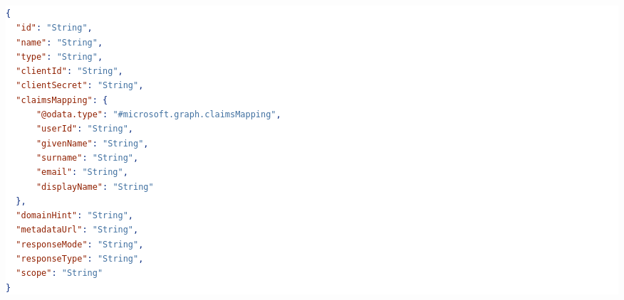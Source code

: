 

```json
{
  "id": "String",
  "name": "String",
  "type": "String",
  "clientId": "String",
  "clientSecret": "String",
  "claimsMapping": {
      "@odata.type": "#microsoft.graph.claimsMapping",
      "userId": "String",
      "givenName": "String",
      "surname": "String",
      "email": "String",
      "displayName": "String"
  },
  "domainHint": "String",
  "metadataUrl": "String",
  "responseMode": "String",
  "responseType": "String",
  "scope": "String"
}
```
